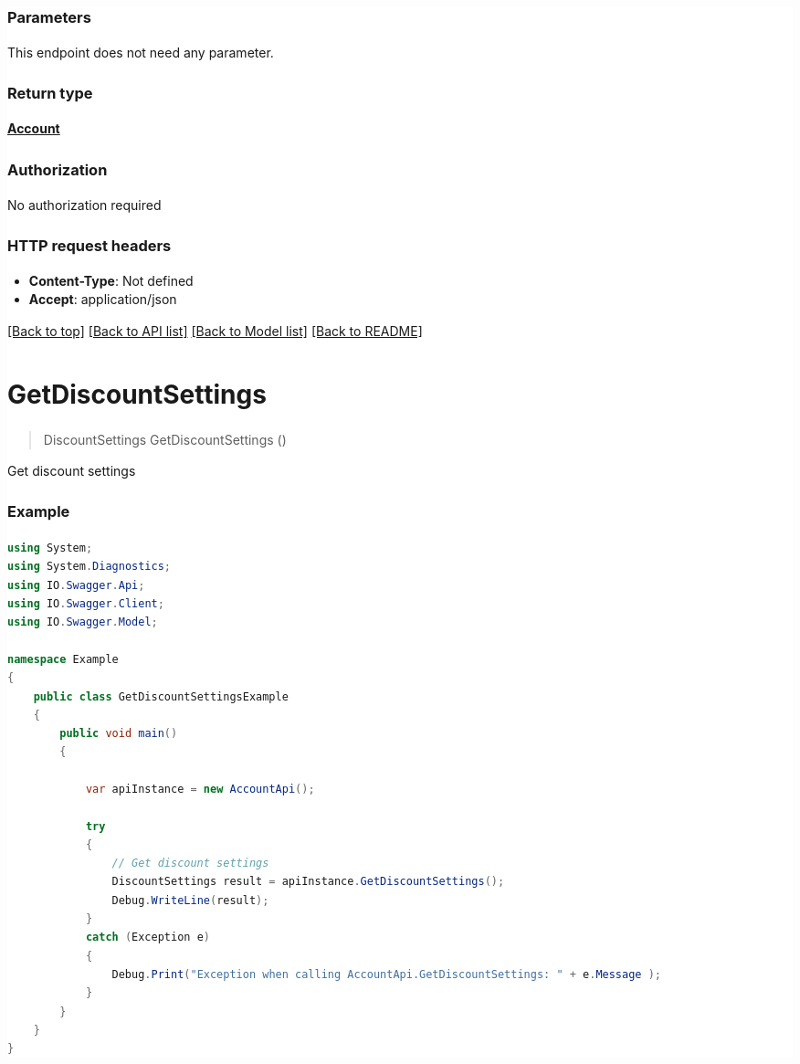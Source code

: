 ### Parameters
This endpoint does not need any parameter.

### Return type

[**Account**](Account.md)

### Authorization

No authorization required

### HTTP request headers

 - **Content-Type**: Not defined
 - **Accept**: application/json

[[Back to top]](#) [[Back to API list]](../README.md#documentation-for-api-endpoints) [[Back to Model list]](../README.md#documentation-for-models) [[Back to README]](../README.md)

<a name="getdiscountsettings"></a>
# **GetDiscountSettings**
> DiscountSettings GetDiscountSettings ()

Get discount settings



### Example
```csharp
using System;
using System.Diagnostics;
using IO.Swagger.Api;
using IO.Swagger.Client;
using IO.Swagger.Model;

namespace Example
{
    public class GetDiscountSettingsExample
    {
        public void main()
        {
            
            var apiInstance = new AccountApi();

            try
            {
                // Get discount settings
                DiscountSettings result = apiInstance.GetDiscountSettings();
                Debug.WriteLine(result);
            }
            catch (Exception e)
            {
                Debug.Print("Exception when calling AccountApi.GetDiscountSettings: " + e.Message );
            }
        }
    }
}
```
